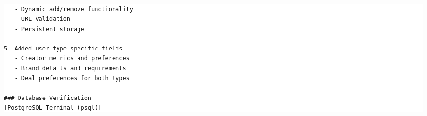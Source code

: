 ```
   - Dynamic add/remove functionality
   - URL validation
   - Persistent storage

5. Added user type specific fields
   - Creator metrics and preferences
   - Brand details and requirements
   - Deal preferences for both types

### Database Verification
[PostgreSQL Terminal (psql)]